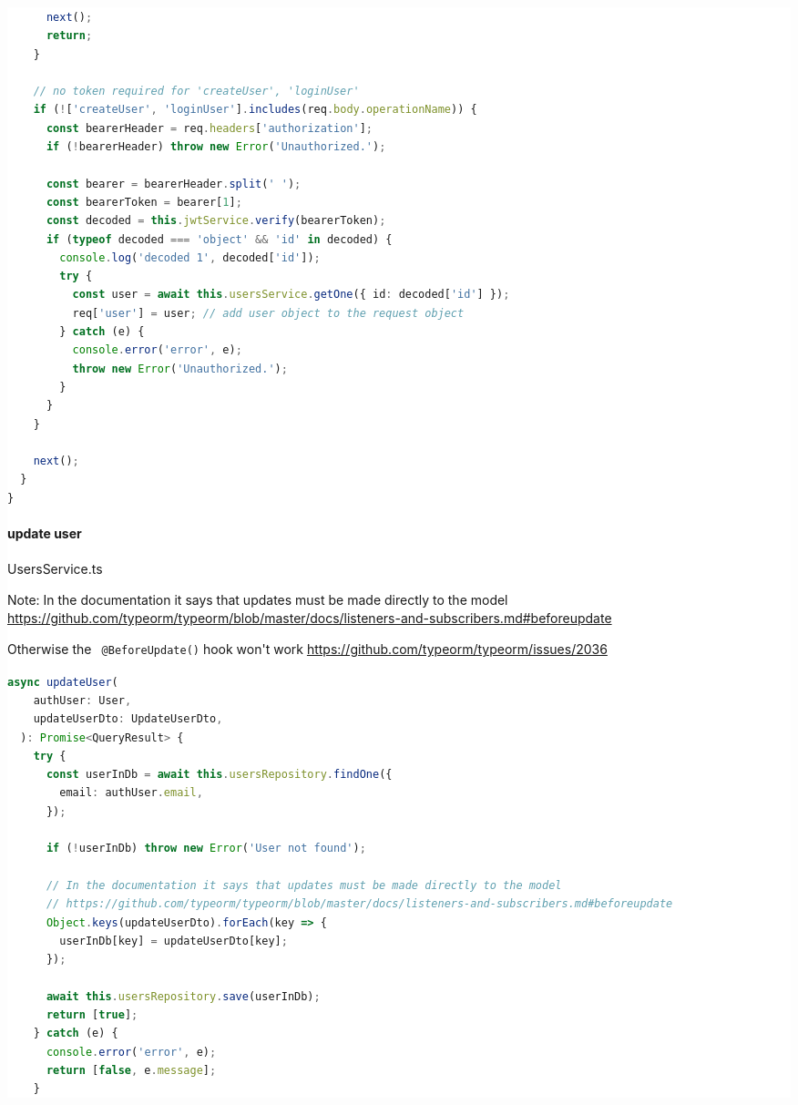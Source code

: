 ```ts
      next();
      return;
    }

    // no token required for 'createUser', 'loginUser'
    if (!['createUser', 'loginUser'].includes(req.body.operationName)) {
      const bearerHeader = req.headers['authorization'];
      if (!bearerHeader) throw new Error('Unauthorized.');

      const bearer = bearerHeader.split(' ');
      const bearerToken = bearer[1];
      const decoded = this.jwtService.verify(bearerToken);
      if (typeof decoded === 'object' && 'id' in decoded) {
        console.log('decoded 1', decoded['id']);
        try {
          const user = await this.usersService.getOne({ id: decoded['id'] });
          req['user'] = user; // add user object to the request object
        } catch (e) {
          console.error('error', e);
          throw new Error('Unauthorized.');
        }
      }
    }

    next();
  }
}
```

#### update user

UsersService.ts

Note:
In the documentation it says that updates must be made directly to the model
https://github.com/typeorm/typeorm/blob/master/docs/listeners-and-subscribers.md#beforeupdate

Otherwise the ` @BeforeUpdate()` hook won't work
https://github.com/typeorm/typeorm/issues/2036

```ts
async updateUser(
    authUser: User,
    updateUserDto: UpdateUserDto,
  ): Promise<QueryResult> {
    try {
      const userInDb = await this.usersRepository.findOne({
        email: authUser.email,
      });

      if (!userInDb) throw new Error('User not found');

      // In the documentation it says that updates must be made directly to the model
      // https://github.com/typeorm/typeorm/blob/master/docs/listeners-and-subscribers.md#beforeupdate
      Object.keys(updateUserDto).forEach(key => {
        userInDb[key] = updateUserDto[key];
      });

      await this.usersRepository.save(userInDb);
      return [true];
    } catch (e) {
      console.error('error', e);
      return [false, e.message];
    }
```